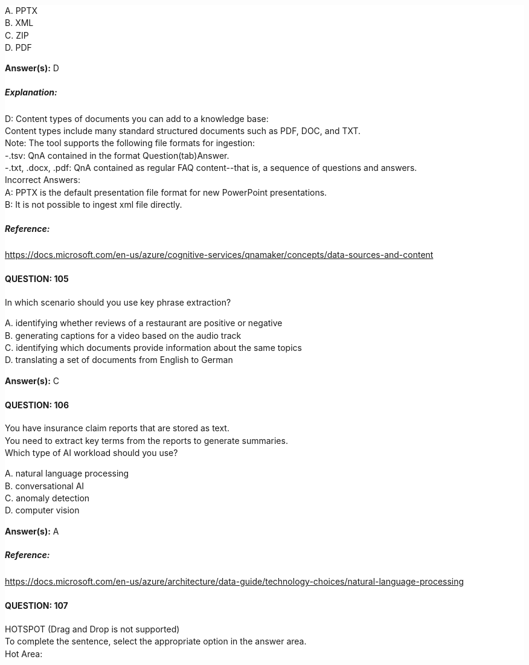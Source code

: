A.  PPTX  
B.  XML  
C.  ZIP  
D.  PDF  

**Answer(s):** D

##### **Explanation:**

D: Content types of documents you can add to a knowledge base:  
Content types include many standard structured documents such as PDF, DOC, and TXT.  
Note: The tool supports the following file formats for ingestion:  
\-.tsv: QnA contained in the format Question(tab)Answer.  
\-.txt, .docx, .pdf: QnA contained as regular FAQ content--that is, a sequence of questions and answers.  
Incorrect Answers:  
A: PPTX is the default presentation file format for new PowerPoint presentations.  
B: It is not possible to ingest xml file directly.

##### **Reference:**

https://docs.microsoft.com/en-us/azure/cognitive-services/qnamaker/concepts/data-sources-and-content

#### **QUESTION: 105**

In which scenario should you use key phrase extraction?

A.  identifying whether reviews of a restaurant are positive or negative  
B.  generating captions for a video based on the audio track  
C.  identifying which documents provide information about the same topics  
D.  translating a set of documents from English to German  

**Answer(s):** C

#### **QUESTION: 106**

You have insurance claim reports that are stored as text.  
You need to extract key terms from the reports to generate summaries.  
Which type of AI workload should you use?

A.  natural language processing  
B.  conversational AI  
C.  anomaly detection  
D.  computer vision  

**Answer(s):** A

##### **Reference:**

https://docs.microsoft.com/en-us/azure/architecture/data-guide/technology-choices/natural-language-processing

#### **QUESTION: 107**

HOTSPOT (Drag and Drop is not supported)  
To complete the sentence, select the appropriate option in the answer area.  
Hot Area:
